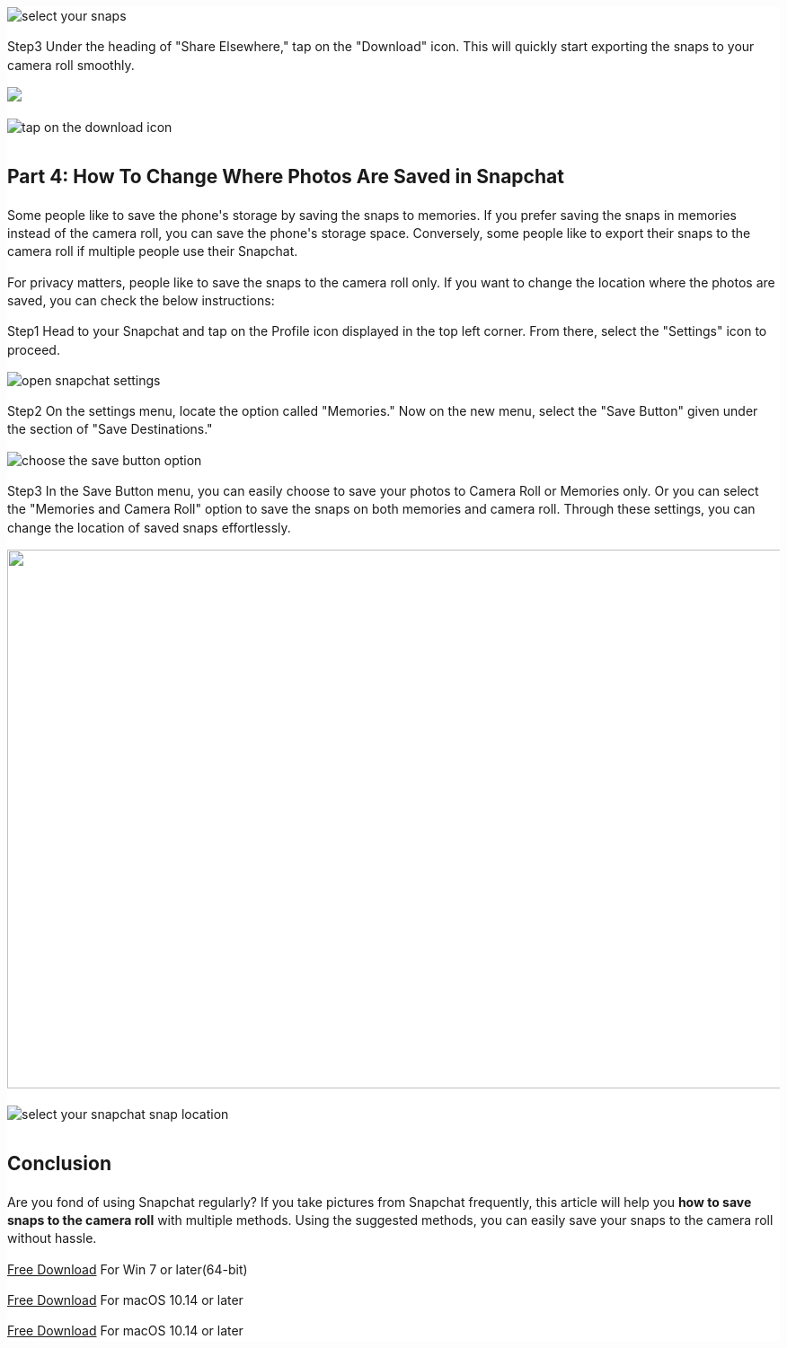 ![select your snaps](https://images.wondershare.com/filmora/article-images/2022/11/save-snaps-to-camera-roll-6.jpg)

Step3 Under the heading of "Share Elsewhere," tap on the "Download" icon. This will quickly start exporting the snaps to your camera roll smoothly.


<a href="https://secure.2checkout.com/order/checkout.php?PRODS=4620778&QTY=1&AFFILIATE=108875&CART=1"><img src="https://secure.avangate.com/images/merchant/07dd4d5a72f5740ef0f035f201951476/300__250banner.jpg" border="0"></a>

![tap on the download icon](https://images.wondershare.com/filmora/article-images/2022/11/save-snaps-to-camera-roll-7.jpg)

## Part 4: How To Change Where Photos Are Saved in Snapchat

Some people like to save the phone's storage by saving the snaps to memories. If you prefer saving the snaps in memories instead of the camera roll, you can save the phone's storage space. Conversely, some people like to export their snaps to the camera roll if multiple people use their Snapchat.

For privacy matters, people like to save the snaps to the camera roll only. If you want to change the location where the photos are saved, you can check the below instructions:

Step1 Head to your Snapchat and tap on the Profile icon displayed in the top left corner. From there, select the "Settings" icon to proceed.

![open snapchat settings](https://images.wondershare.com/filmora/article-images/2022/11/save-snaps-to-camera-roll-8.jpg)

Step2 On the settings menu, locate the option called "Memories." Now on the new menu, select the "Save Button" given under the section of "Save Destinations."

![choose the save button option](https://images.wondershare.com/filmora/article-images/2022/11/save-snaps-to-camera-roll-9.jpg)

Step3 In the Save Button menu, you can easily choose to save your photos to Camera Roll or Memories only. Or you can select the "Memories and Camera Roll" option to save the snaps on both memories and camera roll. Through these settings, you can change the location of saved snaps effortlessly.


<a href="https://appsumo.8odi.net/c/5597632/2087484/7443" target="_top" id="2087484"><img src="//a.impactradius-go.com/display-ad/7443-2087484" border="0" alt="" width="1200" height="600"/></a><img height="0" width="0" src="https://appsumo.8odi.net/i/5597632/2087484/7443" style="position:absolute;visibility:hidden;" border="0" />

![select your snapchat snap location](https://images.wondershare.com/filmora/article-images/2022/11/save-snaps-to-camera-roll-10.jpg)

## Conclusion

Are you fond of using Snapchat regularly? If you take pictures from Snapchat frequently, this article will help you **how to save snaps to the camera roll** with multiple methods. Using the suggested methods, you can easily save your snaps to the camera roll without hassle.

[Free Download](https://tools.techidaily.com/wondershare/filmora/download/) For Win 7 or later(64-bit)

[Free Download](https://tools.techidaily.com/wondershare/filmora/download/) For macOS 10.14 or later

[Free Download](https://tools.techidaily.com/wondershare/filmora/download/) For macOS 10.14 or later

<ins class="adsbygoogle"
     style="display:block"
     data-ad-format="autorelaxed"
     data-ad-client="ca-pub-7571918770474297"
     data-ad-slot="1223367746"></ins>
